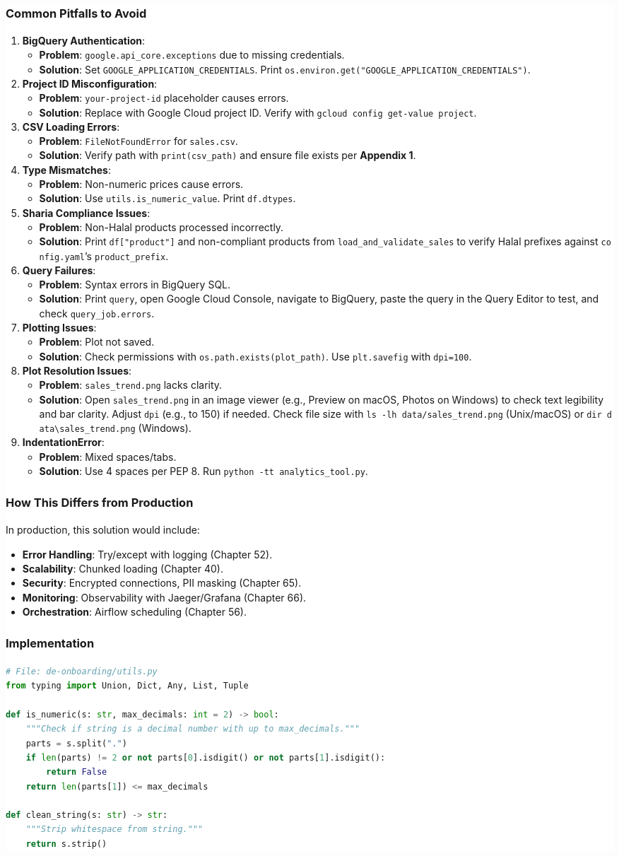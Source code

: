 ### Common Pitfalls to Avoid

1. **BigQuery Authentication**:
   - **Problem**: `google.api_core.exceptions` due to missing credentials.
   - **Solution**: Set `GOOGLE_APPLICATION_CREDENTIALS`. Print `os.environ.get("GOOGLE_APPLICATION_CREDENTIALS")`.
2. **Project ID Misconfiguration**:
   - **Problem**: `your-project-id` placeholder causes errors.
   - **Solution**: Replace with Google Cloud project ID. Verify with `gcloud config get-value project`.
3. **CSV Loading Errors**:
   - **Problem**: `FileNotFoundError` for `sales.csv`.
   - **Solution**: Verify path with `print(csv_path)` and ensure file exists per **Appendix 1**.
4. **Type Mismatches**:
   - **Problem**: Non-numeric prices cause errors.
   - **Solution**: Use `utils.is_numeric_value`. Print `df.dtypes`.
5. **Sharia Compliance Issues**:
   - **Problem**: Non-Halal products processed incorrectly.
   - **Solution**: Print `df["product"]` and non-compliant products from `load_and_validate_sales` to verify Halal prefixes against `config.yaml`’s `product_prefix`.
6. **Query Failures**:
   - **Problem**: Syntax errors in BigQuery SQL.
   - **Solution**: Print `query`, open Google Cloud Console, navigate to BigQuery, paste the query in the Query Editor to test, and check `query_job.errors`.
7. **Plotting Issues**:
   - **Problem**: Plot not saved.
   - **Solution**: Check permissions with `os.path.exists(plot_path)`. Use `plt.savefig` with `dpi=100`.
8. **Plot Resolution Issues**:
   - **Problem**: `sales_trend.png` lacks clarity.
   - **Solution**: Open `sales_trend.png` in an image viewer (e.g., Preview on macOS, Photos on Windows) to check text legibility and bar clarity. Adjust `dpi` (e.g., to 150) if needed. Check file size with `ls -lh data/sales_trend.png` (Unix/macOS) or `dir data\sales_trend.png` (Windows).
9. **IndentationError**:
   - **Problem**: Mixed spaces/tabs.
   - **Solution**: Use 4 spaces per PEP 8. Run `python -tt analytics_tool.py`.

### How This Differs from Production

In production, this solution would include:

- **Error Handling**: Try/except with logging (Chapter 52).
- **Scalability**: Chunked loading (Chapter 40).
- **Security**: Encrypted connections, PII masking (Chapter 65).
- **Monitoring**: Observability with Jaeger/Grafana (Chapter 66).
- **Orchestration**: Airflow scheduling (Chapter 56).

### Implementation

```python
# File: de-onboarding/utils.py
from typing import Union, Dict, Any, List, Tuple

def is_numeric(s: str, max_decimals: int = 2) -> bool:
    """Check if string is a decimal number with up to max_decimals."""
    parts = s.split(".")
    if len(parts) != 2 or not parts[0].isdigit() or not parts[1].isdigit():
        return False
    return len(parts[1]) <= max_decimals

def clean_string(s: str) -> str:
    """Strip whitespace from string."""
    return s.strip()

```